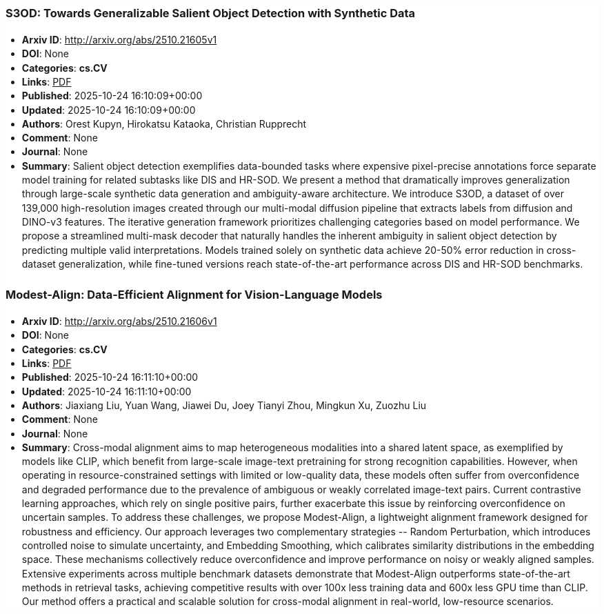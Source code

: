 

### S3OD: Towards Generalizable Salient Object Detection with Synthetic Data
- **Arxiv ID**: http://arxiv.org/abs/2510.21605v1
- **DOI**: None
- **Categories**: **cs.CV**
- **Links**: [PDF](http://arxiv.org/pdf/2510.21605v1)
- **Published**: 2025-10-24 16:10:09+00:00
- **Updated**: 2025-10-24 16:10:09+00:00
- **Authors**: Orest Kupyn, Hirokatsu Kataoka, Christian Rupprecht
- **Comment**: None
- **Journal**: None
- **Summary**: Salient object detection exemplifies data-bounded tasks where expensive pixel-precise annotations force separate model training for related subtasks like DIS and HR-SOD. We present a method that dramatically improves generalization through large-scale synthetic data generation and ambiguity-aware architecture. We introduce S3OD, a dataset of over 139,000 high-resolution images created through our multi-modal diffusion pipeline that extracts labels from diffusion and DINO-v3 features. The iterative generation framework prioritizes challenging categories based on model performance. We propose a streamlined multi-mask decoder that naturally handles the inherent ambiguity in salient object detection by predicting multiple valid interpretations. Models trained solely on synthetic data achieve 20-50% error reduction in cross-dataset generalization, while fine-tuned versions reach state-of-the-art performance across DIS and HR-SOD benchmarks.



### Modest-Align: Data-Efficient Alignment for Vision-Language Models
- **Arxiv ID**: http://arxiv.org/abs/2510.21606v1
- **DOI**: None
- **Categories**: **cs.CV**
- **Links**: [PDF](http://arxiv.org/pdf/2510.21606v1)
- **Published**: 2025-10-24 16:11:10+00:00
- **Updated**: 2025-10-24 16:11:10+00:00
- **Authors**: Jiaxiang Liu, Yuan Wang, Jiawei Du, Joey Tianyi Zhou, Mingkun Xu, Zuozhu Liu
- **Comment**: None
- **Journal**: None
- **Summary**: Cross-modal alignment aims to map heterogeneous modalities into a shared latent space, as exemplified by models like CLIP, which benefit from large-scale image-text pretraining for strong recognition capabilities. However, when operating in resource-constrained settings with limited or low-quality data, these models often suffer from overconfidence and degraded performance due to the prevalence of ambiguous or weakly correlated image-text pairs. Current contrastive learning approaches, which rely on single positive pairs, further exacerbate this issue by reinforcing overconfidence on uncertain samples. To address these challenges, we propose Modest-Align, a lightweight alignment framework designed for robustness and efficiency. Our approach leverages two complementary strategies -- Random Perturbation, which introduces controlled noise to simulate uncertainty, and Embedding Smoothing, which calibrates similarity distributions in the embedding space. These mechanisms collectively reduce overconfidence and improve performance on noisy or weakly aligned samples. Extensive experiments across multiple benchmark datasets demonstrate that Modest-Align outperforms state-of-the-art methods in retrieval tasks, achieving competitive results with over 100x less training data and 600x less GPU time than CLIP. Our method offers a practical and scalable solution for cross-modal alignment in real-world, low-resource scenarios.
